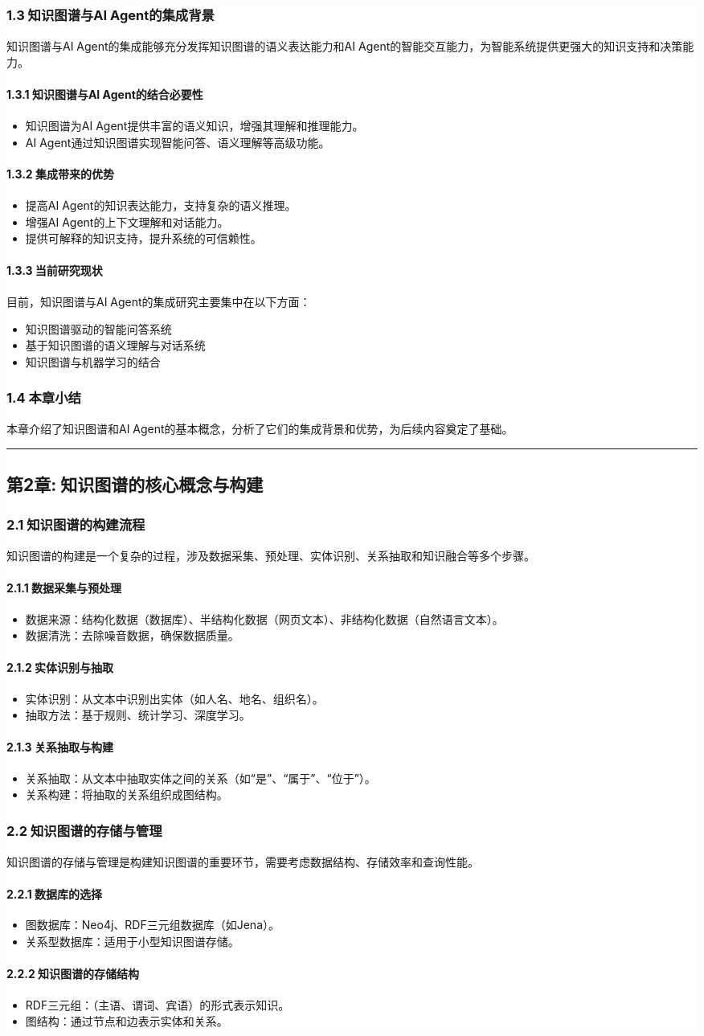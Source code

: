 ### 1.3 知识图谱与AI Agent的集成背景

知识图谱与AI Agent的集成能够充分发挥知识图谱的语义表达能力和AI Agent的智能交互能力，为智能系统提供更强大的知识支持和决策能力。

#### 1.3.1 知识图谱与AI Agent的结合必要性
- 知识图谱为AI Agent提供丰富的语义知识，增强其理解和推理能力。
- AI Agent通过知识图谱实现智能问答、语义理解等高级功能。

#### 1.3.2 集成带来的优势
- 提高AI Agent的知识表达能力，支持复杂的语义推理。
- 增强AI Agent的上下文理解和对话能力。
- 提供可解释的知识支持，提升系统的可信赖性。

#### 1.3.3 当前研究现状
目前，知识图谱与AI Agent的集成研究主要集中在以下方面：
- 知识图谱驱动的智能问答系统
- 基于知识图谱的语义理解与对话系统
- 知识图谱与机器学习的结合

### 1.4 本章小结
本章介绍了知识图谱和AI Agent的基本概念，分析了它们的集成背景和优势，为后续内容奠定了基础。

---

## 第2章: 知识图谱的核心概念与构建

### 2.1 知识图谱的构建流程

知识图谱的构建是一个复杂的过程，涉及数据采集、预处理、实体识别、关系抽取和知识融合等多个步骤。

#### 2.1.1 数据采集与预处理
- 数据来源：结构化数据（数据库）、半结构化数据（网页文本）、非结构化数据（自然语言文本）。
- 数据清洗：去除噪音数据，确保数据质量。

#### 2.1.2 实体识别与抽取
- 实体识别：从文本中识别出实体（如人名、地名、组织名）。
- 抽取方法：基于规则、统计学习、深度学习。

#### 2.1.3 关系抽取与构建
- 关系抽取：从文本中抽取实体之间的关系（如“是”、“属于”、“位于”）。
- 关系构建：将抽取的关系组织成图结构。

### 2.2 知识图谱的存储与管理

知识图谱的存储与管理是构建知识图谱的重要环节，需要考虑数据结构、存储效率和查询性能。

#### 2.2.1 数据库的选择
- 图数据库：Neo4j、RDF三元组数据库（如Jena）。
- 关系型数据库：适用于小型知识图谱存储。

#### 2.2.2 知识图谱的存储结构
- RDF三元组：（主语、谓词、宾语）的形式表示知识。
- 图结构：通过节点和边表示实体和关系。
